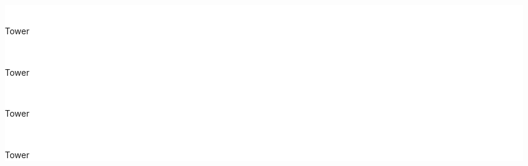 ![](data:image/gif;base64,R0lGODlhCgAKAIAAAB8fHwAAACH5BAEAAAAALAAAAAAKAAoAAAIIhI+py+0PYysAOw==)

<div id="g-ai1-1" class="g-nytg-with-shadow g-aiAbs g-aiPointText" style="bottom:73.4787%;left:57.4%;width:59px;">

Tower

</div>

</div>

<div id="g-stage-6-sizes-tablet-large" class="g-artboard" data-aspect-ratio="1.143" data-min-width="720" data-max-width="999">

![](data:image/gif;base64,R0lGODlhCgAKAIAAAB8fHwAAACH5BAEAAAAALAAAAAAKAAoAAAIIhI+py+0PYysAOw==)

<div id="g-ai2-1" class="g-nytg-with-shadow g-aiAbs g-aiPointText" style="bottom:73.1648%;left:57.9167%;width:59px;">

Tower

</div>

</div>

<div id="g-stage-6-sizes-tablet-small" class="g-artboard" data-aspect-ratio="1" data-min-width="460" data-max-width="719">

![](data:image/gif;base64,R0lGODlhCgAKAIAAAB8fHwAAACH5BAEAAAAALAAAAAAKAAoAAAIIhI+py+0PYysAOw==)

<div id="g-ai3-1" class="g-nytg-with-shadow g-aiAbs g-aiPointText" style="bottom:76.291%;left:57.8261%;width:59px;">

Tower

</div>

</div>

<div id="g-stage-6-sizes-mobile" class="g-artboard" data-aspect-ratio="1" data-min-width="300" data-max-width="459">

![](data:image/gif;base64,R0lGODlhCgAKAIAAAB8fHwAAACH5BAEAAAAALAAAAAAKAAoAAAIIhI+py+0PYysAOw==)

<div id="g-ai4-1" class="g-nytg-with-shadow g-aiAbs g-aiPointText" style="bottom:76.6462%;left:58.3333%;width:59px;">

Tower

</div>

</div>

</div>

</div>

<div class="g-fixedslides-slide g-fixedslides-slide-5 g-fixedslides-slides-dependent" style="transition-duration: ">

